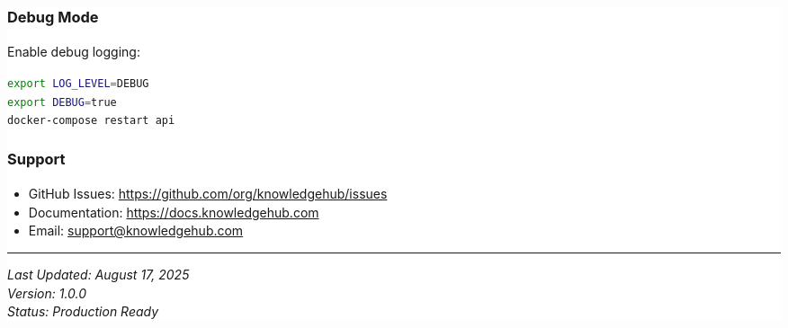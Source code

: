 ### Debug Mode
Enable debug logging:
```bash
export LOG_LEVEL=DEBUG
export DEBUG=true
docker-compose restart api
```

### Support
- GitHub Issues: https://github.com/org/knowledgehub/issues
- Documentation: https://docs.knowledgehub.com
- Email: support@knowledgehub.com

---

*Last Updated: August 17, 2025*  
*Version: 1.0.0*  
*Status: Production Ready*